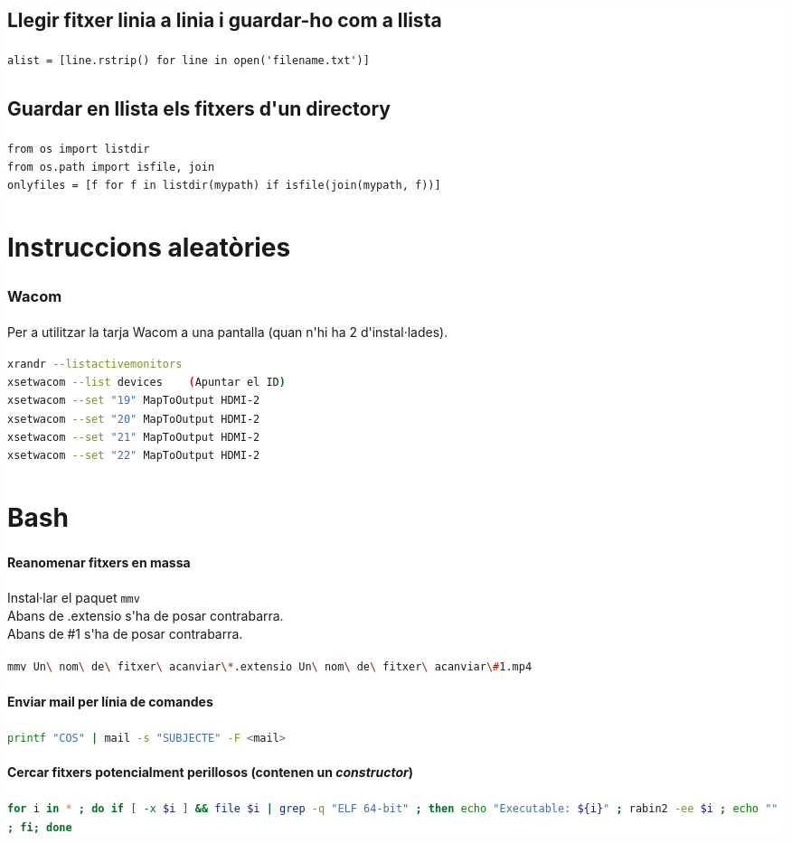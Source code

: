## Llegir fitxer linia a linia i guardar-ho com a llista

```python3
alist = [line.rstrip() for line in open('filename.txt')]
```

## Guardar en llista els fitxers d'un directory

```python3
from os import listdir
from os.path import isfile, join
onlyfiles = [f for f in listdir(mypath) if isfile(join(mypath, f))]
```

# Instruccions aleatòries

### Wacom

Per a utilitzar la tarja Wacom a una pantalla (quan n'hi ha 2 d'instal·lades).<br />

```bash
xrandr --listactivemonitors
xsetwacom --list devices	(Apuntar el ID)
xsetwacom --set "19" MapToOutput HDMI-2
xsetwacom --set "20" MapToOutput HDMI-2
xsetwacom --set "21" MapToOutput HDMI-2
xsetwacom --set "22" MapToOutput HDMI-2
```

# Bash

#### Reanomenar fitxers en massa

Instal·lar el paquet <code>mmv</code><br />
Abans de .extensio s'ha de posar contrabarra.<br />
Abans de #1 s'ha de posar contrabarra.<br />

```bash
mmv Un\ nom\ de\ fitxer\ acanviar\*.extensio Un\ nom\ de\ fitxer\ acanviar\#1.mp4
```

#### Enviar mail per línia de comandes

```bash
printf "COS" | mail -s "SUBJECTE" -F <mail>
```

#### Cercar fitxers potencialment perillosos (contenen un *constructor*)

```bash
for i in * ; do if [ -x $i ] && file $i | grep -q "ELF 64-bit" ; then echo "Executable: ${i}" ; rabin2 -ee $i ; echo "" ; fi; done
```
